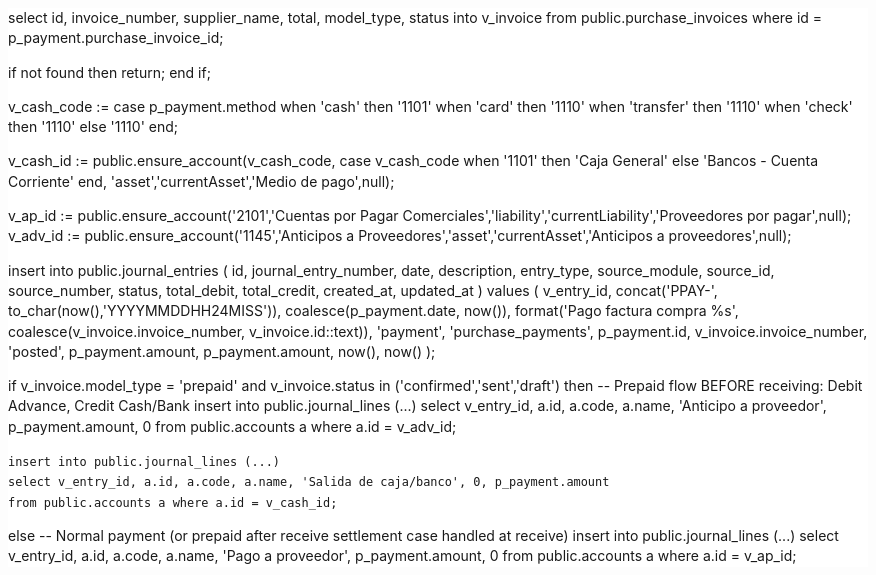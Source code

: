   select id, invoice_number, supplier_name, total, model_type, status
    into v_invoice
    from public.purchase_invoices
   where id = p_payment.purchase_invoice_id;

  if not found then return; end if;

  v_cash_code := case p_payment.method
    when 'cash' then '1101'
    when 'card' then '1110'
    when 'transfer' then '1110'
    when 'check' then '1110'
    else '1110'
  end;

  v_cash_id := public.ensure_account(v_cash_code,
    case v_cash_code
      when '1101' then 'Caja General'
      else 'Bancos - Cuenta Corriente'
    end,
    'asset','currentAsset','Medio de pago',null);

  v_ap_id := public.ensure_account('2101','Cuentas por Pagar Comerciales','liability','currentLiability','Proveedores por pagar',null);
  v_adv_id := public.ensure_account('1145','Anticipos a Proveedores','asset','currentAsset','Anticipos a proveedores',null);

  insert into public.journal_entries (
    id, journal_entry_number, date, description, entry_type,
    source_module, source_id, source_number, status, total_debit, total_credit, created_at, updated_at
  ) values (
    v_entry_id,
    concat('PPAY-', to_char(now(),'YYYYMMDDHH24MISS')),
    coalesce(p_payment.date, now()),
    format('Pago factura compra %s', coalesce(v_invoice.invoice_number, v_invoice.id::text)),
    'payment',
    'purchase_payments', p_payment.id, v_invoice.invoice_number,
    'posted',
    p_payment.amount, p_payment.amount, now(), now()
  );

  if v_invoice.model_type = 'prepaid' and v_invoice.status in ('confirmed','sent','draft') then
    -- Prepaid flow BEFORE receiving: Debit Advance, Credit Cash/Bank
    insert into public.journal_lines (...)
    select v_entry_id, a.id, a.code, a.name, 'Anticipo a proveedor', p_payment.amount, 0
    from public.accounts a where a.id = v_adv_id;

    insert into public.journal_lines (...)
    select v_entry_id, a.id, a.code, a.name, 'Salida de caja/banco', 0, p_payment.amount
    from public.accounts a where a.id = v_cash_id;
  else
    -- Normal payment (or prepaid after receive settlement case handled at receive)
    insert into public.journal_lines (...)
    select v_entry_id, a.id, a.code, a.name, 'Pago a proveedor', p_payment.amount, 0
    from public.accounts a where a.id = v_ap_id;
